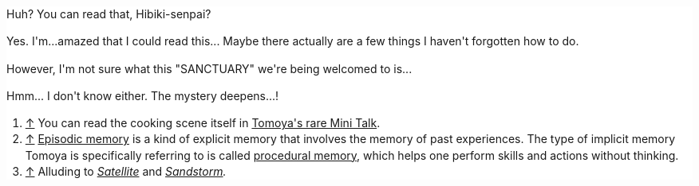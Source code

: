 Huh? You can read that, Hibiki-senpai?

</Bubble>

<Bubble character="Wataru">

Yes. I'm...amazed that I could read this... Maybe there actually are a few things I haven't forgotten how to do.

However, I'm not sure what this "SANCTUARY" we're being welcomed to is...

</Bubble>

<Bubble character="Tomoya">

Hmm... I don't know either. The mystery deepens...!

</Bubble>

<Tln>

1. [↑](#fnref:1) You can read the cooking scene itself in [Tomoya's rare Mini Talk](/tl/sanctuary/mini_talk/tomoya/2).
2. [↑](#fnref:2) [Episodic memory](https://en.wikipedia.org/wiki/Episodic_memory) is a kind of explicit memory that involves the memory of past experiences. The type of implicit memory Tomoya is specifically referring to is called [procedural memory](https://en.wikipedia.org/wiki/Procedural_memory), which helps one perform skills and actions without thinking.
3. [↑](#fnref:3) Alluding to _[Satellite](https://yoroshikilled.dreamwidth.org/10838.html)_ and _[Sandstorm](https://fortunebanquet.tumblr.com/post/659604958452367360/sandstormprologue)._

</Tln>

<Credits tl="[Ren](https://tomoya.moe)" tlc="[remi](https://twitter.com/trystofstarrs)" qc="[honeyspades](https://honeyspades.tumblr.com)" />
